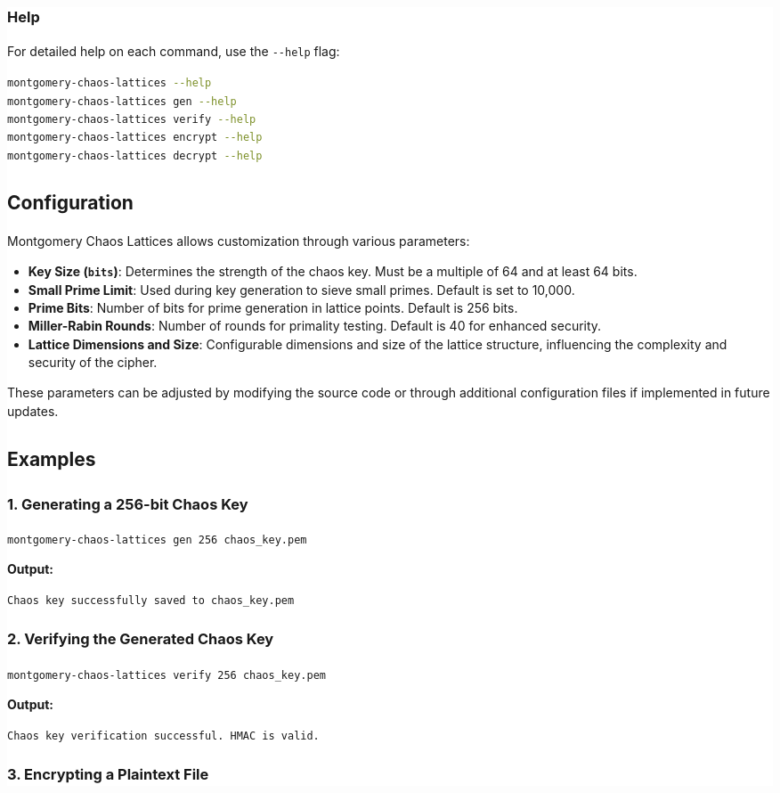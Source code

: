 ### Help

For detailed help on each command, use the `--help` flag:

```bash
montgomery-chaos-lattices --help
montgomery-chaos-lattices gen --help
montgomery-chaos-lattices verify --help
montgomery-chaos-lattices encrypt --help
montgomery-chaos-lattices decrypt --help
```

## Configuration

Montgomery Chaos Lattices allows customization through various parameters:

- **Key Size (`bits`)**: Determines the strength of the chaos key. Must be a multiple of 64 and at least 64 bits.
- **Small Prime Limit**: Used during key generation to sieve small primes. Default is set to 10,000.
- **Prime Bits**: Number of bits for prime generation in lattice points. Default is 256 bits.
- **Miller-Rabin Rounds**: Number of rounds for primality testing. Default is 40 for enhanced security.
- **Lattice Dimensions and Size**: Configurable dimensions and size of the lattice structure, influencing the complexity and security of the cipher.

These parameters can be adjusted by modifying the source code or through additional configuration files if implemented in future updates.

## Examples

### 1. Generating a 256-bit Chaos Key

```bash
montgomery-chaos-lattices gen 256 chaos_key.pem
```

**Output:**

```
Chaos key successfully saved to chaos_key.pem
```

### 2. Verifying the Generated Chaos Key

```bash
montgomery-chaos-lattices verify 256 chaos_key.pem
```

**Output:**

```
Chaos key verification successful. HMAC is valid.
```

### 3. Encrypting a Plaintext File
